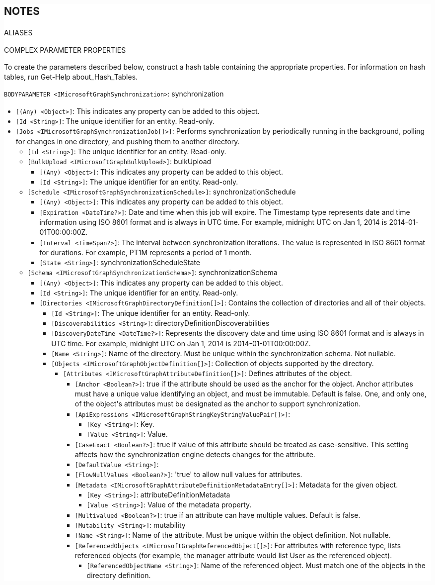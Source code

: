 ## NOTES

ALIASES

COMPLEX PARAMETER PROPERTIES

To create the parameters described below, construct a hash table containing the appropriate properties. For information on hash tables, run Get-Help about_Hash_Tables.


`BODYPARAMETER <IMicrosoftGraphSynchronization>`: synchronization
  - `[(Any) <Object>]`: This indicates any property can be added to this object.
  - `[Id <String>]`: The unique identifier for an entity. Read-only.
  - `[Jobs <IMicrosoftGraphSynchronizationJob[]>]`: Performs synchronization by periodically running in the background, polling for changes in one directory, and pushing them to another directory.
    - `[Id <String>]`: The unique identifier for an entity. Read-only.
    - `[BulkUpload <IMicrosoftGraphBulkUpload>]`: bulkUpload
      - `[(Any) <Object>]`: This indicates any property can be added to this object.
      - `[Id <String>]`: The unique identifier for an entity. Read-only.
    - `[Schedule <IMicrosoftGraphSynchronizationSchedule>]`: synchronizationSchedule
      - `[(Any) <Object>]`: This indicates any property can be added to this object.
      - `[Expiration <DateTime?>]`: Date and time when this job will expire. The Timestamp type represents date and time information using ISO 8601 format and is always in UTC time. For example, midnight UTC on Jan 1, 2014 is 2014-01-01T00:00:00Z.
      - `[Interval <TimeSpan?>]`: The interval between synchronization iterations. The value is represented in ISO 8601 format for durations. For example, PT1M represents a period of 1 month.
      - `[State <String>]`: synchronizationScheduleState
    - `[Schema <IMicrosoftGraphSynchronizationSchema>]`: synchronizationSchema
      - `[(Any) <Object>]`: This indicates any property can be added to this object.
      - `[Id <String>]`: The unique identifier for an entity. Read-only.
      - `[Directories <IMicrosoftGraphDirectoryDefinition[]>]`: Contains the collection of directories and all of their objects.
        - `[Id <String>]`: The unique identifier for an entity. Read-only.
        - `[Discoverabilities <String>]`: directoryDefinitionDiscoverabilities
        - `[DiscoveryDateTime <DateTime?>]`: Represents the discovery date and time using ISO 8601 format and is always in UTC time. For example, midnight UTC on Jan 1, 2014 is 2014-01-01T00:00:00Z.
        - `[Name <String>]`: Name of the directory. Must be unique within the synchronization schema. Not nullable.
        - `[Objects <IMicrosoftGraphObjectDefinition[]>]`: Collection of objects supported by the directory.
          - `[Attributes <IMicrosoftGraphAttributeDefinition[]>]`: Defines attributes of the object.
            - `[Anchor <Boolean?>]`: true if the attribute should be used as the anchor for the object. Anchor attributes must have a unique value identifying an object, and must be immutable. Default is false. One, and only one, of the object's attributes must be designated as the anchor to support synchronization.
            - `[ApiExpressions <IMicrosoftGraphStringKeyStringValuePair[]>]`: 
              - `[Key <String>]`: Key.
              - `[Value <String>]`: Value.
            - `[CaseExact <Boolean?>]`: true if value of this attribute should be treated as case-sensitive. This setting affects how the synchronization engine detects changes for the attribute.
            - `[DefaultValue <String>]`: 
            - `[FlowNullValues <Boolean?>]`: 'true' to allow null values for attributes.
            - `[Metadata <IMicrosoftGraphAttributeDefinitionMetadataEntry[]>]`: Metadata for the given object.
              - `[Key <String>]`: attributeDefinitionMetadata
              - `[Value <String>]`: Value of the metadata property.
            - `[Multivalued <Boolean?>]`: true if an attribute can have multiple values. Default is false.
            - `[Mutability <String>]`: mutability
            - `[Name <String>]`: Name of the attribute. Must be unique within the object definition. Not nullable.
            - `[ReferencedObjects <IMicrosoftGraphReferencedObject[]>]`: For attributes with reference type, lists referenced objects (for example, the manager attribute would list User as the referenced object).
              - `[ReferencedObjectName <String>]`: Name of the referenced object. Must match one of the objects in the directory definition.
